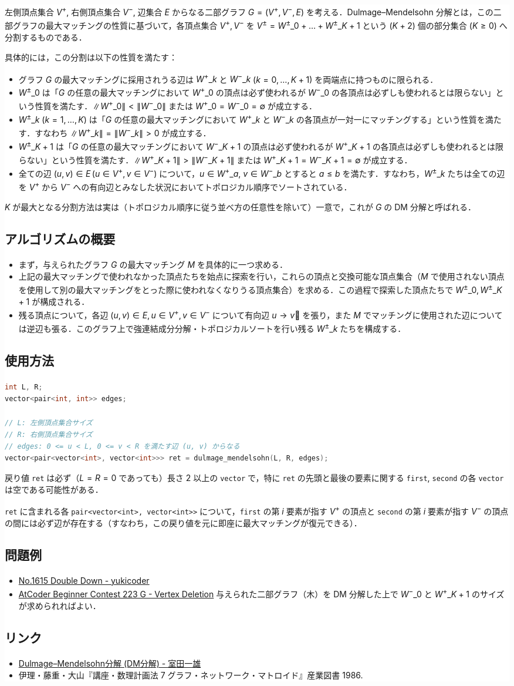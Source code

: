 左側頂点集合 $V^+$, 右側頂点集合 $V^-$, 辺集合 $E$ からなる二部グラフ $G = (V^+, V^-, E)$ を考える．Dulmage–Mendelsohn 分解とは，この二部グラフの最大マッチングの性質に基づいて，各頂点集合 $V^+, V^-$ を $V^{\pm} = W^{\pm}\_0 + \dots + W^{\pm}\_{K + 1}$ という $(K + 2)$ 個の部分集合 $(K \ge 0)$ へ分割するものである．

具体的には，この分割は以下の性質を満たす：

- グラフ $G$ の最大マッチングに採用されうる辺は $W^+\_k$ と $W^-\_k$ $(k = 0, \dots, K + 1)$ を両端点に持つものに限られる．
- $W^{\pm}\_0$ は「$G$ の任意の最大マッチングにおいて $W^+\_{0}$ の頂点は必ず使われるが $W^-\_{0}$ の各頂点は必ずしも使われるとは限らない」という性質を満たす．$\|W^+\_0\| < \|W^-\_0\|$ または $W^+\_0 = W^-\_0 = \emptyset$ が成立する．
- $W^{\pm}\_{k}$ $(k = 1, \dots, K)$ は「$G$ の任意の最大マッチングにおいて $W^+\_k$ と $W^-\_k$ の各頂点が一対一にマッチングする」という性質を満たす．すなわち $\|W^+\_k\| = \|W^-\_k\| > 0$ が成立する．
- $W^{\pm}\_{K + 1}$ は「$G$ の任意の最大マッチングにおいて $W^-\_{K + 1}$ の頂点は必ず使われるが $W^+\_{K + 1}$ の各頂点は必ずしも使われるとは限らない」という性質を満たす．$\|W^+\_{K + 1}\| > \|W^-\_{K + 1}\|$ または $W^+\_{K + 1} = W^-\_{K + 1} = \emptyset$ が成立する．
- 全ての辺 $(u, v) \in E \, (u \in V^+, v \in V^-)$ について，$u \in W^+\_a$, $v \in W^-\_b$ とすると $a \le b$ を満たす．すなわち，$W^{\pm}\_k$ たちは全ての辺を $V^+$ から $V^-$ への有向辺とみなした状況においてトポロジカル順序でソートされている．

$K$ が最大となる分割方法は実は（トポロジカル順序に従う並べ方の任意性を除いて）一意で，これが $G$ の DM 分解と呼ばれる．

## アルゴリズムの概要

- まず，与えられたグラフ $G$ の最大マッチング $M$ を具体的に一つ求める．
- 上記の最大マッチングで使われなかった頂点たちを始点に探索を行い，これらの頂点と交換可能な頂点集合（$M$ で使用されない頂点を使用して別の最大マッチングをとった際に使われなくなりうる頂点集合）を求める．この過程で探索した頂点たちで $W^{\pm}\_0, W^{\pm}\_{K + 1}$ が構成される．
- 残る頂点について，各辺 $(u, v) \in E, u \in V^+, v \in V^-$ について有向辺 $u \rightarrow v$ を張り，また $M$ でマッチングに使用された辺については逆辺も張る．このグラフ上で強連結成分分解・トポロジカルソートを行い残る $W^{\pm}\_{k}$ たちを構成する．

## 使用方法

```cpp
int L, R;
vector<pair<int, int>> edges;

// L: 左側頂点集合サイズ
// R: 右側頂点集合サイズ
// edges: 0 <= u < L, 0 <= v < R を満たす辺 (u, v) からなる
vector<pair<vector<int>, vector<int>>> ret = dulmage_mendelsohn(L, R, edges);
```

戻り値 `ret` は必ず（$L = R = 0$ であっても）長さ 2 以上の `vector` で，特に `ret` の先頭と最後の要素に関する `first`, `second` の各 `vector` は空である可能性がある．

`ret` に含まれる各 `pair<vector<int>, vector<int>>` について，`first` の第 $i$ 要素が指す $V^+$ の頂点と `second` の第 $i$ 要素が指す $V^-$ の頂点の間には必ず辺が存在する（すなわち，この戻り値を元に即座に最大マッチングが復元できる）．

## 問題例

- [No.1615 Double Down - yukicoder](https://yukicoder.me/problems/no/1615)
- [AtCoder Beginner Contest 223 G - Vertex Deletion](https://atcoder.jp/contests/abc223/tasks/abc223_g) 与えられた二部グラフ（木）を DM 分解した上で $W^-\_0$ と $W^+\_{K + 1}$ のサイズが求められればよい．

## リンク

- [Dulmage–Mendelsohn分解 (DM分解) - 室田一雄](http://www.misojiro.t.u-tokyo.ac.jp/~murota/lect-ouyousurigaku/dm050410.pdf)
- 伊理・藤重・大山『講座・数理計画法 7 グラフ・ネットワーク・マトロイド』産業図書 1986.
